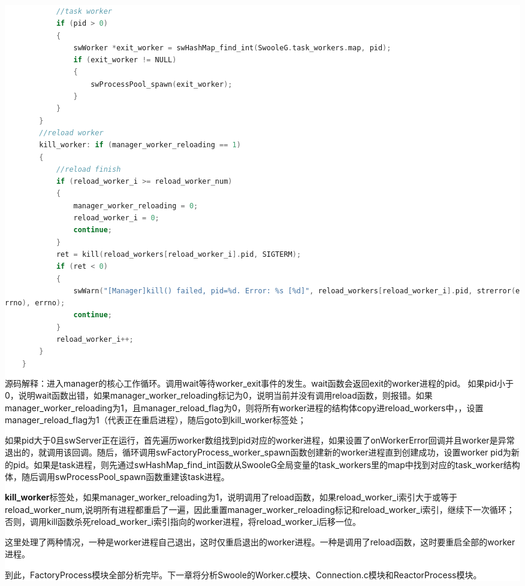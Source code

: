 ```c
            //task worker
            if (pid > 0)
            {
                swWorker *exit_worker = swHashMap_find_int(SwooleG.task_workers.map, pid);
                if (exit_worker != NULL)
                {
                    swProcessPool_spawn(exit_worker);
                }
            }
        }
        //reload worker
        kill_worker: if (manager_worker_reloading == 1)
        {
            //reload finish
            if (reload_worker_i >= reload_worker_num)
            {
                manager_worker_reloading = 0;
                reload_worker_i = 0;
                continue;
            }
            ret = kill(reload_workers[reload_worker_i].pid, SIGTERM);
            if (ret < 0)
            {
                swWarn("[Manager]kill() failed, pid=%d. Error: %s [%d]", reload_workers[reload_worker_i].pid, strerror(errno), errno);
                continue;
            }
            reload_worker_i++;
        }
    }
```
源码解释：进入manager的核心工作循环。调用wait等待worker_exit事件的发生。wait函数会返回exit的worker进程的pid。
如果pid小于0，说明wait函数出错，如果manager_worker_reloading标记为0，说明当前并没有调用reload函数，则报错。如果manager_worker_reloading为1，且manager_reload_flag为0，则将所有worker进程的结构体copy进reload_workers中，，设置manager_reload_flag为1（代表正在重启进程），随后goto到kill_worker标签处；

如果pid大于0且swServer正在运行，首先遍历worker数组找到pid对应的worker进程，如果设置了onWorkerError回调并且worker是异常退出的，就调用该回调。随后，循环调用swFactoryProcess_worker_spawn函数创建新的worker进程直到创建成功，设置worker pid为新的pid。如果是task进程，则先通过swHashMap_find_int函数从SwooleG全局变量的task_workers里的map中找到对应的task_worker结构体，随后调用swProcessPool_spawn函数重建该task进程。

**kill_worker**标签处，如果manager_worker_reloading为1，说明调用了reload函数，如果reload_worker_i索引大于或等于reload_worker_num,说明所有进程都重启了一遍，因此重置manager_worker_reloading标记和reload_worker_i索引，继续下一次循环；否则，调用kill函数杀死reload_worker_i索引指向的worker进程，将reload_worker_i后移一位。

这里处理了两种情况，一种是worker进程自己退出，这时仅重启退出的worker进程。一种是调用了reload函数，这时要重启全部的worker进程。

到此，FactoryProcess模块全部分析完毕。下一章将分析Swoole的Worker.c模块、Connection.c模块和ReactorProcess模块。

